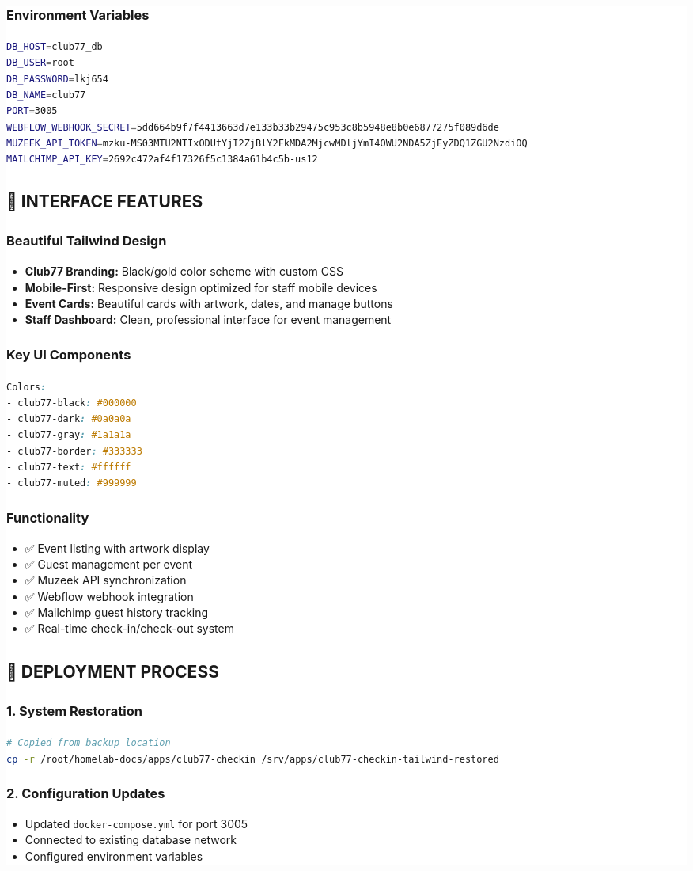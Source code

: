 ### Environment Variables
```bash
DB_HOST=club77_db
DB_USER=root
DB_PASSWORD=lkj654
DB_NAME=club77
PORT=3005
WEBFLOW_WEBHOOK_SECRET=5dd664b9f7f4413663d7e133b33b29475c953c8b5948e8b0e6877275f089d6de
MUZEEK_API_TOKEN=mzku-MS03MTU2NTIxODUtYjI2ZjBlY2FkMDA2MjcwMDljYmI4OWU2NDA5ZjEyZDQ1ZGU2NzdiOQ
MAILCHIMP_API_KEY=2692c472af4f17326f5c1384a61b4c5b-us12
```

## 🎨 INTERFACE FEATURES

### Beautiful Tailwind Design
- **Club77 Branding:** Black/gold color scheme with custom CSS
- **Mobile-First:** Responsive design optimized for staff mobile devices
- **Event Cards:** Beautiful cards with artwork, dates, and manage buttons
- **Staff Dashboard:** Clean, professional interface for event management

### Key UI Components
```css
Colors:
- club77-black: #000000
- club77-dark: #0a0a0a  
- club77-gray: #1a1a1a
- club77-border: #333333
- club77-text: #ffffff
- club77-muted: #999999
```

### Functionality
- ✅ Event listing with artwork display
- ✅ Guest management per event
- ✅ Muzeek API synchronization
- ✅ Webflow webhook integration
- ✅ Mailchimp guest history tracking
- ✅ Real-time check-in/check-out system

## 🔧 DEPLOYMENT PROCESS

### 1. System Restoration
```bash
# Copied from backup location
cp -r /root/homelab-docs/apps/club77-checkin /srv/apps/club77-checkin-tailwind-restored
```

### 2. Configuration Updates
- Updated `docker-compose.yml` for port 3005
- Connected to existing database network
- Configured environment variables
